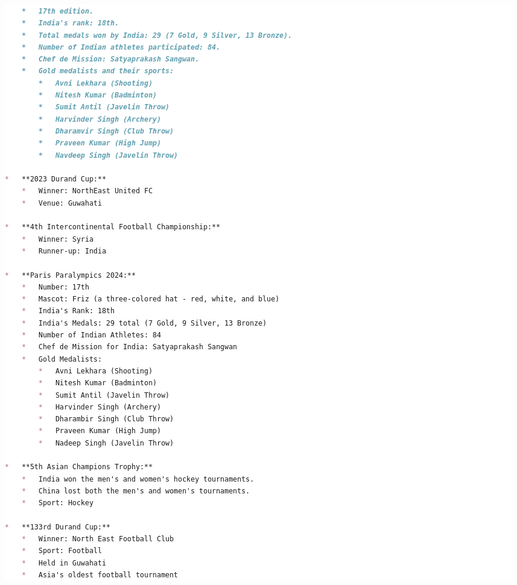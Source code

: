 ```markdown
    *   17th edition.
    *   India's rank: 18th.
    *   Total medals won by India: 29 (7 Gold, 9 Silver, 13 Bronze).
    *   Number of Indian athletes participated: 84.
    *   Chef de Mission: Satyaprakash Sangwan.
    *   Gold medalists and their sports:
        *   Avni Lekhara (Shooting)
        *   Nitesh Kumar (Badminton)
        *   Sumit Antil (Javelin Throw)
        *   Harvinder Singh (Archery)
        *   Dharamvir Singh (Club Throw)
        *   Praveen Kumar (High Jump)
        *   Navdeep Singh (Javelin Throw)

*   **2023 Durand Cup:**
    *   Winner: NorthEast United FC
    *   Venue: Guwahati

*   **4th Intercontinental Football Championship:**
    *   Winner: Syria
    *   Runner-up: India

*   **Paris Paralympics 2024:**
    *   Number: 17th
    *   Mascot: Friz (a three-colored hat - red, white, and blue)
    *   India's Rank: 18th
    *   India's Medals: 29 total (7 Gold, 9 Silver, 13 Bronze)
    *   Number of Indian Athletes: 84
    *   Chef de Mission for India: Satyaprakash Sangwan
    *   Gold Medalists:
        *   Avni Lekhara (Shooting)
        *   Nitesh Kumar (Badminton)
        *   Sumit Antil (Javelin Throw)
        *   Harvinder Singh (Archery)
        *   Dharambir Singh (Club Throw)
        *   Praveen Kumar (High Jump)
        *   Nadeep Singh (Javelin Throw)

*   **5th Asian Champions Trophy:**
    *   India won the men's and women's hockey tournaments.
    *   China lost both the men's and women's tournaments.
    *   Sport: Hockey

*   **133rd Durand Cup:**
    *   Winner: North East Football Club
    *   Sport: Football
    *   Held in Guwahati
    *   Asia's oldest football tournament

